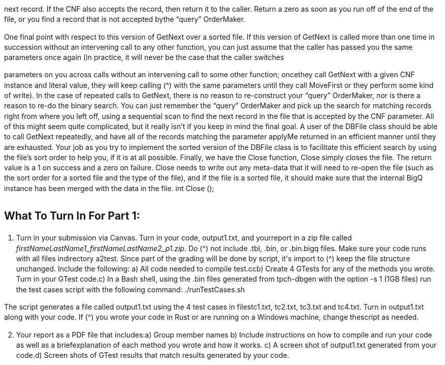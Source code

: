
next record. If the CNF also accepts the record, then return it to the caller. Return a zero
as soon as you run off of the end of the file, or you find a record that is not accepted bythe “query” OrderMaker.

One final point with respect to this version of GetNext over a sorted file. If this version
of GetNext is called more than one time in succession without an intervening call to
any other function, you can just assume that the caller has passed you the same
parameters once again (in practice, it will never be the case that the caller switches

parameters on you across calls without an intervening call to some other function; oncethey call GetNext with a given CNF instance and literal value, they will keep calling (^)
with the same parameters until they call MoveFirst or they perform some kind of
write). In the case of repeated calls to GetNext, there is no reason to re-construct your
“query” OrderMaker, nor is there a reason to re-do the binary search. You can just
remember the “query” OrderMaker and pick up the search for matching records right
from where you left off, using a sequential scan to find the next record in the file that is
accepted by the CNF parameter.
All of this might seem quite complicated, but it really isn’t if you keep in mind the final
goal. A user of the DBFile class should be able to call GetNext repeatedly, and have
all of the records matching the parameter applyMe returned in an efficient manner until
they are exhausted. Your job as you try to implement the sorted version of the DBFile
class is to facilitate this efficient search by using the file’s sort order to help you, if it is at
all possible.
Finally, we have the Close function, Close simply closes the file. The return value is a
1 on success and a zero on failure. Close needs to write out any meta-data that it will
need to re-open the file (such as the sort order for a sorted file and the type of the file),
and if the file is a sorted file, it should make sure that the internal BigQ instance has
been merged with the data in the file.
int Close ();

## What To Turn In For Part 1:

1. Turn in your submission via Canvas. Turn in your code, output1.txt, and yourreport in a zip file called _firstNameLastName1_firstNameLastName2_p1.zip_. Do (^)
not include .tbl, .bin, or .bin.bigq files. Make sure your code runs with all files indirectory a2test. Since part of the grading will be done by script, it's import to (^)
keep the file structure unchanged. Include the following:
a) All code needed to compile test.ccb) Create 4 GTests for any of the methods you wrote. Turn in your GTest
code.c) In a Bash shell, using the .bin files generated from tpch-dbgen with the
option -s 1 (1GB files) run the test cases script with the following command:
./runTestCases.sh


The script generates a file called output1.txt using the 4 test cases in filestc1.txt, tc2.txt, tc3.txt and tc4.txt. Turn in output1.txt along with your code. If (^)
you wrote your code in Rust or are running on a Windows machine, change thescript as needed.

2. Your report as a PDF file that includes:a) Group member names
    b) Include instructions on how to compile and run your code as well as a briefexplanation of each method you wrote and how it works.
    c) A screen shot of output1.txt generated from your code.d) Screen shots of GTest results that match results generated by your code.
